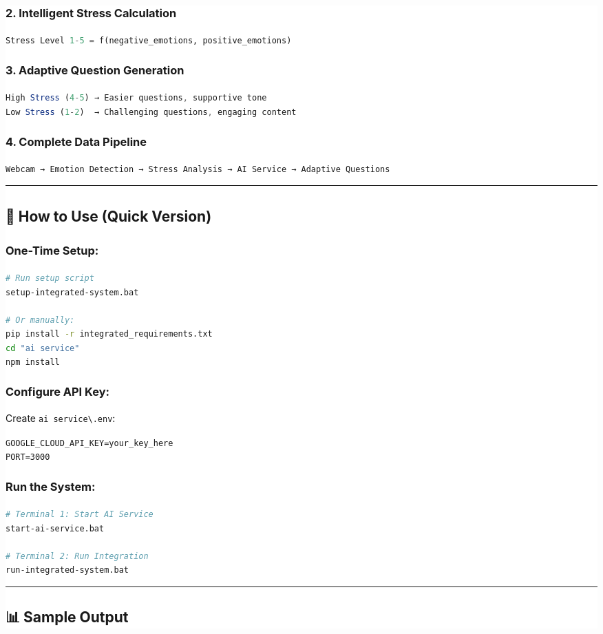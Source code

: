 ### 2. Intelligent Stress Calculation
```python
Stress Level 1-5 = f(negative_emotions, positive_emotions)
```

### 3. Adaptive Question Generation
```javascript
High Stress (4-5) → Easier questions, supportive tone
Low Stress (1-2)  → Challenging questions, engaging content
```

### 4. Complete Data Pipeline
```
Webcam → Emotion Detection → Stress Analysis → AI Service → Adaptive Questions
```

---

## 🚀 How to Use (Quick Version)

### One-Time Setup:
```bash
# Run setup script
setup-integrated-system.bat

# Or manually:
pip install -r integrated_requirements.txt
cd "ai service"
npm install
```

### Configure API Key:
Create `ai service\.env`:
```env
GOOGLE_CLOUD_API_KEY=your_key_here
PORT=3000
```

### Run the System:
```bash
# Terminal 1: Start AI Service
start-ai-service.bat

# Terminal 2: Run Integration
run-integrated-system.bat
```

---

## 📊 Sample Output

